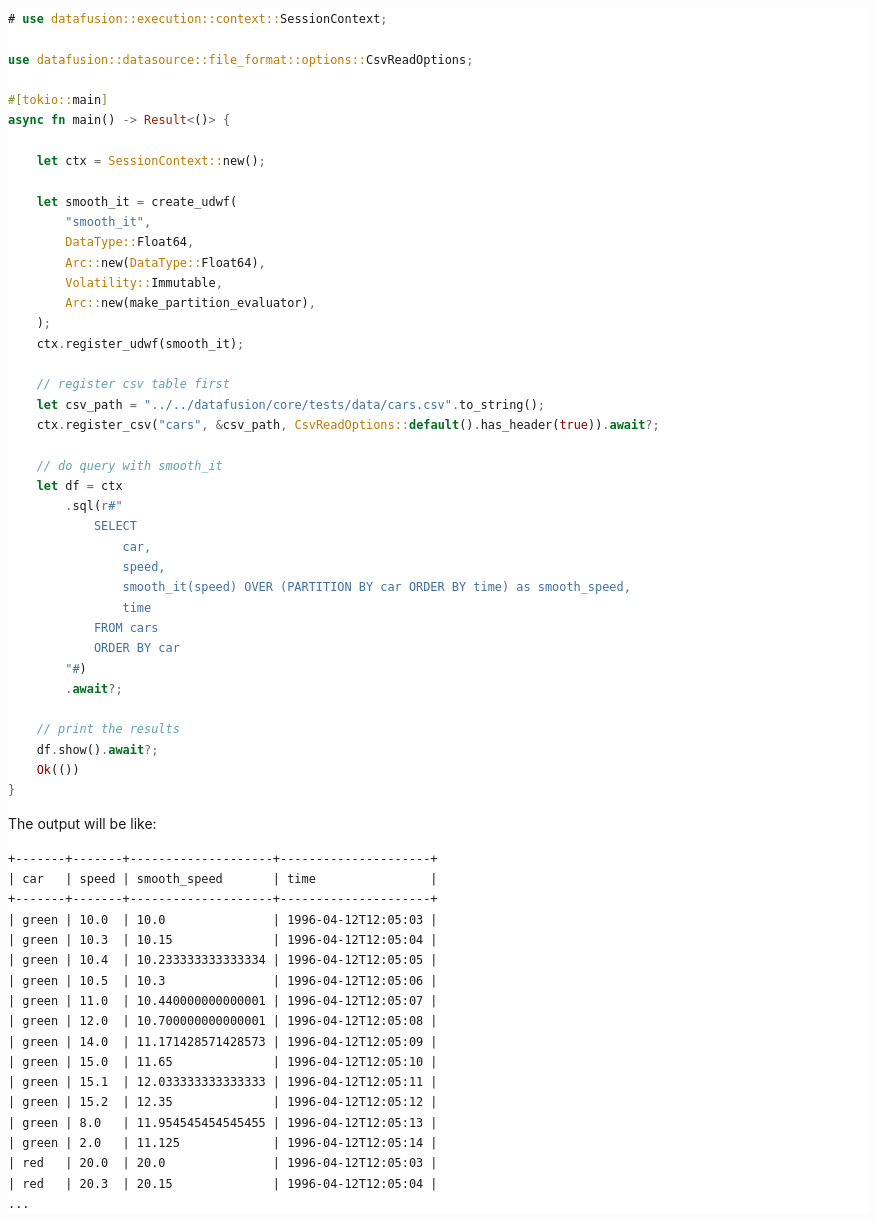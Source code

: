 ```rust
# use datafusion::execution::context::SessionContext;

use datafusion::datasource::file_format::options::CsvReadOptions;

#[tokio::main]
async fn main() -> Result<()> {

    let ctx = SessionContext::new();

    let smooth_it = create_udwf(
        "smooth_it",
        DataType::Float64,
        Arc::new(DataType::Float64),
        Volatility::Immutable,
        Arc::new(make_partition_evaluator),
    );
    ctx.register_udwf(smooth_it);

    // register csv table first
    let csv_path = "../../datafusion/core/tests/data/cars.csv".to_string();
    ctx.register_csv("cars", &csv_path, CsvReadOptions::default().has_header(true)).await?;

    // do query with smooth_it
    let df = ctx
        .sql(r#"
            SELECT
                car,
                speed,
                smooth_it(speed) OVER (PARTITION BY car ORDER BY time) as smooth_speed,
                time
            FROM cars
            ORDER BY car
        "#)
        .await?;

    // print the results
    df.show().await?;
    Ok(())
}
```

The output will be like:

```text
+-------+-------+--------------------+---------------------+
| car   | speed | smooth_speed       | time                |
+-------+-------+--------------------+---------------------+
| green | 10.0  | 10.0               | 1996-04-12T12:05:03 |
| green | 10.3  | 10.15              | 1996-04-12T12:05:04 |
| green | 10.4  | 10.233333333333334 | 1996-04-12T12:05:05 |
| green | 10.5  | 10.3               | 1996-04-12T12:05:06 |
| green | 11.0  | 10.440000000000001 | 1996-04-12T12:05:07 |
| green | 12.0  | 10.700000000000001 | 1996-04-12T12:05:08 |
| green | 14.0  | 11.171428571428573 | 1996-04-12T12:05:09 |
| green | 15.0  | 11.65              | 1996-04-12T12:05:10 |
| green | 15.1  | 12.033333333333333 | 1996-04-12T12:05:11 |
| green | 15.2  | 12.35              | 1996-04-12T12:05:12 |
| green | 8.0   | 11.954545454545455 | 1996-04-12T12:05:13 |
| green | 2.0   | 11.125             | 1996-04-12T12:05:14 |
| red   | 20.0  | 20.0               | 1996-04-12T12:05:03 |
| red   | 20.3  | 20.15              | 1996-04-12T12:05:04 |
...
```


[simple_udf.rs]: https://github.com/apache/datafusion/blob/main/datafusion-examples/examples/simple_udf.rs
[advanced_udf.rs]: https://github.com/apache/datafusion/blob/main/datafusion-examples/examples/advanced_udf.rs
[simple_udwf.rs]: https://github.com/apache/datafusion/blob/main/datafusion-examples/examples/simple_udwf.rs
[advanced_udwf.rs]: https://github.com/apache/datafusion/blob/main/datafusion-examples/examples/advanced_udwf.rs
[simple_udaf.rs]: https://github.com/apache/datafusion/blob/main/datafusion-examples/examples/simple_udaf.rs
[advanced_udaf.rs]: https://github.com/apache/datafusion/blob/main/datafusion-examples/examples/advanced_udaf.rs
[simple_udtf.rs]: https://github.com/apache/datafusion/blob/main/datafusion-examples/examples/simple_udtf.rs
[async_udf.rs]: https://github.com/apache/datafusion/blob/main/datafusion-examples/examples/async_udf.rs
[`scalarudf`]: https://docs.rs/datafusion/latest/datafusion/logical_expr/struct.ScalarUDF.html
[`create_udf`]: https://docs.rs/datafusion/latest/datafusion/logical_expr/fn.create_udf.html
[`process_scalar_func_inputs`]: https://docs.rs/datafusion/latest/datafusion/physical_expr/functions/fn.process_scalar_func_inputs.html
[`advanced_udf.rs`]: https://github.com/apache/datafusion/blob/main/datafusion-examples/examples/advanced_udf.rs
[`windowudf`]: https://docs.rs/datafusion/latest/datafusion/logical_expr/struct.WindowUDF.html
[`create_udwf`]: https://docs.rs/datafusion/latest/datafusion/logical_expr/fn.create_udwf.html
[`advanced_udwf.rs`]: https://github.com/apache/datafusion/blob/main/datafusion-examples/examples/advanced_udwf.rs
[`aggregateudf`]: https://docs.rs/datafusion/latest/datafusion/logical_expr/struct.AggregateUDF.html
[`create_udaf`]: https://docs.rs/datafusion/latest/datafusion/logical_expr/fn.create_udaf.html
[`advanced_udaf.rs`]: https://github.com/apache/datafusion/blob/main/datafusion-examples/examples/advanced_udaf.rs